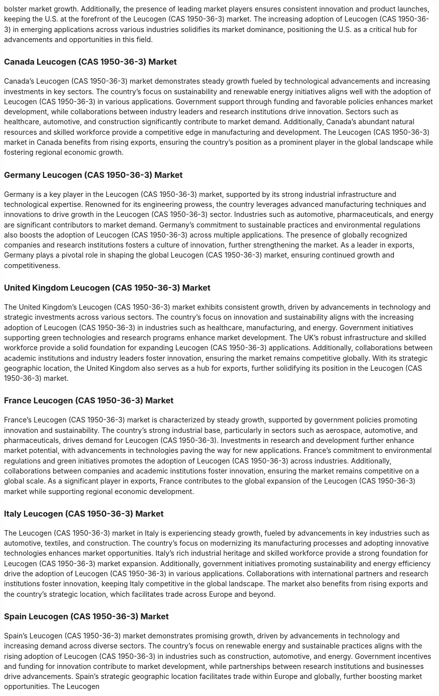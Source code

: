 bolster market growth. Additionally, the presence of leading market players ensures consistent innovation and product launches, keeping the U.S. at the forefront of the Leucogen (CAS 1950-36-3) market. The increasing adoption of Leucogen (CAS 1950-36-3) in emerging applications across various industries solidifies its market dominance, positioning the U.S. as a critical hub for advancements and opportunities in this field.</p><h3>Canada Leucogen (CAS 1950-36-3) Market</h3><p>Canada&rsquo;s Leucogen (CAS 1950-36-3) market demonstrates steady growth fueled by technological advancements and increasing investments in key sectors. The country&rsquo;s focus on sustainability and renewable energy initiatives aligns well with the adoption of Leucogen (CAS 1950-36-3) in various applications. Government support through funding and favorable policies enhances market development, while collaborations between industry leaders and research institutions drive innovation. Sectors such as healthcare, automotive, and construction significantly contribute to market demand. Additionally, Canada&rsquo;s abundant natural resources and skilled workforce provide a competitive edge in manufacturing and development. The Leucogen (CAS 1950-36-3) market in Canada benefits from rising exports, ensuring the country&rsquo;s position as a prominent player in the global landscape while fostering regional economic growth.</p><h3>Germany Leucogen (CAS 1950-36-3) Market</h3><p>Germany is a key player in the Leucogen (CAS 1950-36-3) market, supported by its strong industrial infrastructure and technological expertise. Renowned for its engineering prowess, the country leverages advanced manufacturing techniques and innovations to drive growth in the Leucogen (CAS 1950-36-3) sector. Industries such as automotive, pharmaceuticals, and energy are significant contributors to market demand. Germany&rsquo;s commitment to sustainable practices and environmental regulations also boosts the adoption of Leucogen (CAS 1950-36-3) across multiple applications. The presence of globally recognized companies and research institutions fosters a culture of innovation, further strengthening the market. As a leader in exports, Germany plays a pivotal role in shaping the global Leucogen (CAS 1950-36-3) market, ensuring continued growth and competitiveness.</p><h3>United Kingdom Leucogen (CAS 1950-36-3) Market</h3><p>The United Kingdom&rsquo;s Leucogen (CAS 1950-36-3) market exhibits consistent growth, driven by advancements in technology and strategic investments across various sectors. The country&rsquo;s focus on innovation and sustainability aligns with the increasing adoption of Leucogen (CAS 1950-36-3) in industries such as healthcare, manufacturing, and energy. Government initiatives supporting green technologies and research programs enhance market development. The UK&rsquo;s robust infrastructure and skilled workforce provide a solid foundation for expanding Leucogen (CAS 1950-36-3) applications. Additionally, collaborations between academic institutions and industry leaders foster innovation, ensuring the market remains competitive globally. With its strategic geographic location, the United Kingdom also serves as a hub for exports, further solidifying its position in the Leucogen (CAS 1950-36-3) market.</p><h3>France Leucogen (CAS 1950-36-3) Market</h3><p>France&rsquo;s Leucogen (CAS 1950-36-3) market is characterized by steady growth, supported by government policies promoting innovation and sustainability. The country&rsquo;s strong industrial base, particularly in sectors such as aerospace, automotive, and pharmaceuticals, drives demand for Leucogen (CAS 1950-36-3). Investments in research and development further enhance market potential, with advancements in technologies paving the way for new applications. France&rsquo;s commitment to environmental regulations and green initiatives promotes the adoption of Leucogen (CAS 1950-36-3) across industries. Additionally, collaborations between companies and academic institutions foster innovation, ensuring the market remains competitive on a global scale. As a significant player in exports, France contributes to the global expansion of the Leucogen (CAS 1950-36-3) market while supporting regional economic development.</p><h3>Italy Leucogen (CAS 1950-36-3) Market</h3><p>The Leucogen (CAS 1950-36-3) market in Italy is experiencing steady growth, fueled by advancements in key industries such as automotive, textiles, and construction. The country&rsquo;s focus on modernizing its manufacturing processes and adopting innovative technologies enhances market opportunities. Italy&rsquo;s rich industrial heritage and skilled workforce provide a strong foundation for Leucogen (CAS 1950-36-3) market expansion. Additionally, government initiatives promoting sustainability and energy efficiency drive the adoption of Leucogen (CAS 1950-36-3) in various applications. Collaborations with international partners and research institutions foster innovation, keeping Italy competitive in the global landscape. The market also benefits from rising exports and the country&rsquo;s strategic location, which facilitates trade across Europe and beyond.</p><h3>Spain Leucogen (CAS 1950-36-3) Market</h3><p>Spain&rsquo;s Leucogen (CAS 1950-36-3) market demonstrates promising growth, driven by advancements in technology and increasing demand across diverse sectors. The country&rsquo;s focus on renewable energy and sustainable practices aligns with the rising adoption of Leucogen (CAS 1950-36-3) in industries such as construction, automotive, and energy. Government incentives and funding for innovation contribute to market development, while partnerships between research institutions and businesses drive advancements. Spain&rsquo;s strategic geographic location facilitates trade within Europe and globally, further boosting market opportunities. The Leucogen